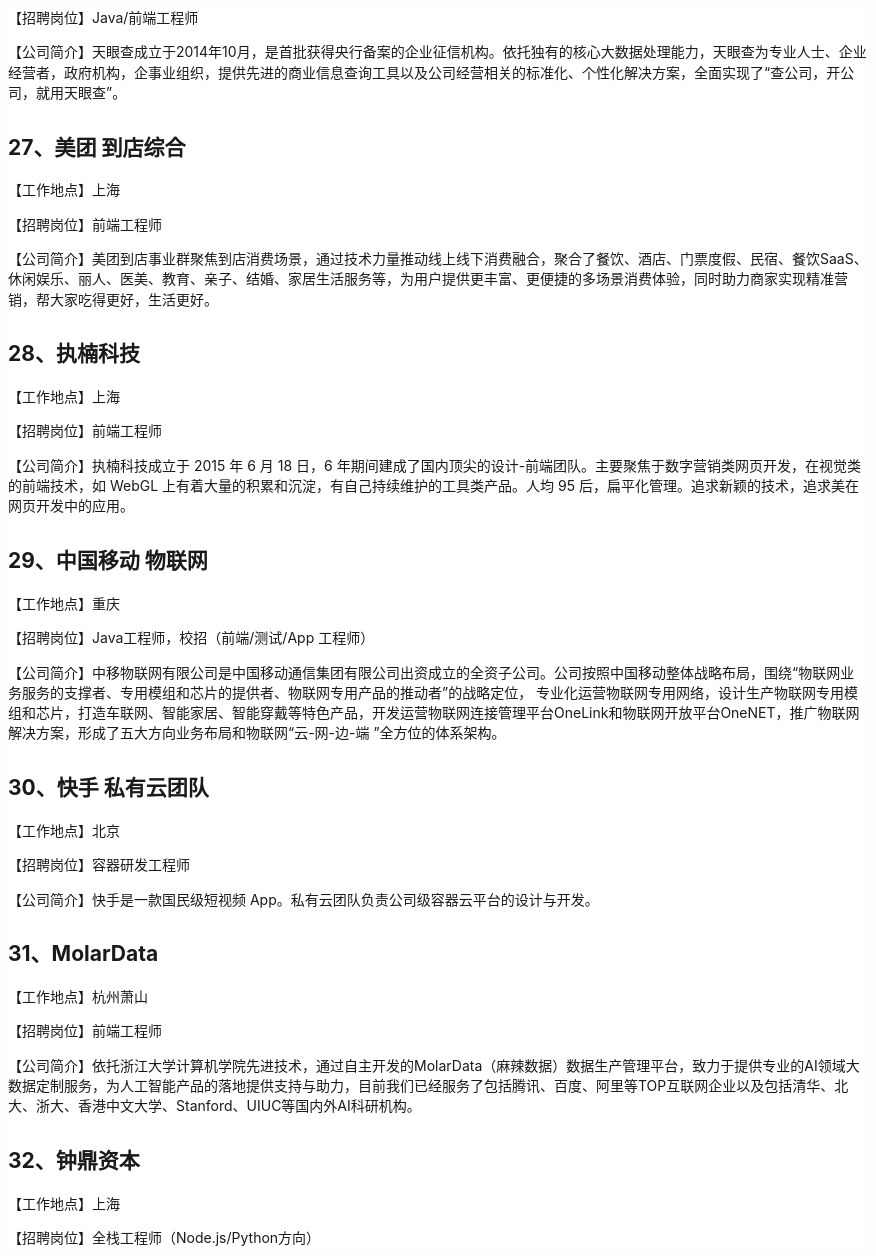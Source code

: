 【招聘岗位】Java/前端工程师

【公司简介】天眼查成立于2014年10月，是首批获得央行备案的企业征信机构。依托独有的核心大数据处理能力，天眼查为专业人士、企业经营者，政府机构，企事业组织，提供先进的商业信息查询工具以及公司经营相关的标准化、个性化解决方案，全面实现了“查公司，开公司，就用天眼查”。

## 27、美团 到店综合

【工作地点】上海

【招聘岗位】前端工程师

【公司简介】美团到店事业群聚焦到店消费场景，通过技术力量推动线上线下消费融合，聚合了餐饮、酒店、门票度假、民宿、餐饮SaaS、 休闲娱乐、丽人、医美、教育、亲子、结婚、家居生活服务等，为用户提供更丰富、更便捷的多场景消费体验，同时助力商家实现精准营销，帮大家吃得更好，生活更好。

## 28、执楠科技

【工作地点】上海

【招聘岗位】前端工程师

【公司简介】执楠科技成立于 2015 年 6 月 18 日，6 年期间建成了国内顶尖的设计-前端团队。主要聚焦于数字营销类网页开发，在视觉类的前端技术，如 WebGL 上有着大量的积累和沉淀，有自己持续维护的工具类产品。人均 95 后，扁平化管理。追求新颖的技术，追求美在网页开发中的应用。

## 29、中国移动 物联网

【工作地点】重庆

【招聘岗位】Java工程师，校招（前端/测试/App 工程师）

【公司简介】中移物联网有限公司是中国移动通信集团有限公司出资成立的全资子公司。公司按照中国移动整体战略布局，围绕“物联网业务服务的支撑者、专用模组和芯片的提供者、物联网专用产品的推动者”的战略定位， 专业化运营物联网专用网络，设计生产物联网专用模组和芯片，打造车联网、智能家居、智能穿戴等特色产品，开发运营物联网连接管理平台OneLink和物联网开放平台OneNET，推广物联网解决方案，形成了五大方向业务布局和物联网“云-网-边-端 ”全方位的体系架构。

## 30、快手 私有云团队

【工作地点】北京

【招聘岗位】容器研发工程师

【公司简介】快手是一款国民级短视频 App。私有云团队负责公司级容器云平台的设计与开发。

## 31、MolarData

【工作地点】杭州萧山

【招聘岗位】前端工程师

【公司简介】依托浙江大学计算机学院先进技术，通过自主开发的MolarData（麻辣数据）数据生产管理平台，致力于提供专业的AI领域大数据定制服务，为人工智能产品的落地提供支持与助力，目前我们已经服务了包括腾讯、百度、阿里等TOP互联网企业以及包括清华、北大、浙大、香港中文大学、Stanford、UIUC等国内外AI科研机构。

## 32、钟鼎资本

【工作地点】上海

【招聘岗位】全栈工程师（Node.js/Python方向）
